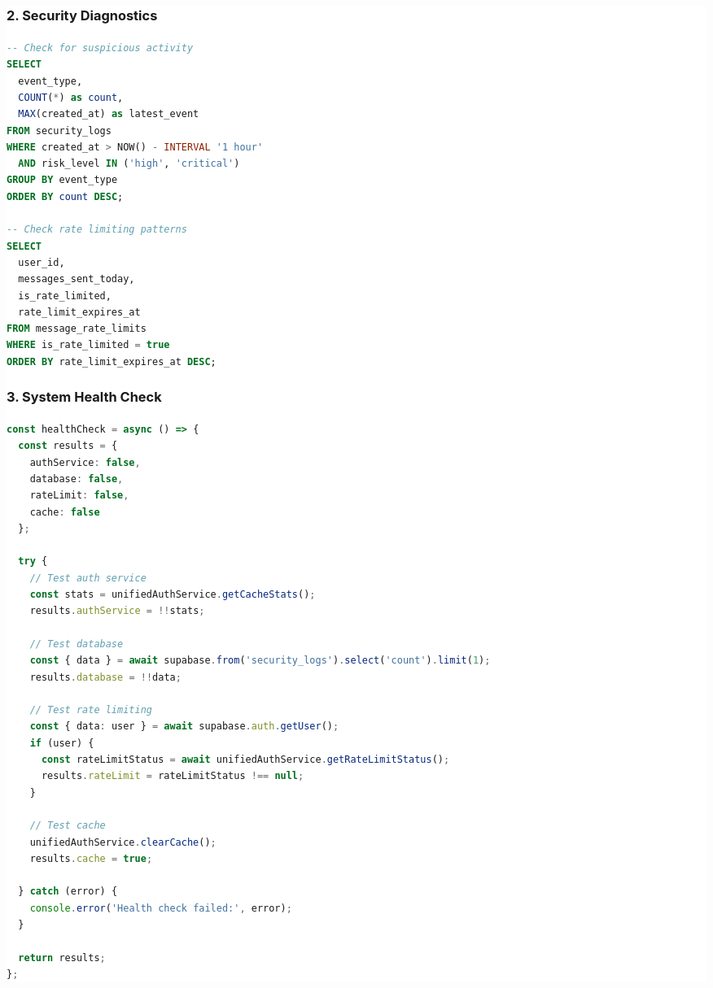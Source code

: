 ### 2. Security Diagnostics

```sql
-- Check for suspicious activity
SELECT 
  event_type,
  COUNT(*) as count,
  MAX(created_at) as latest_event
FROM security_logs 
WHERE created_at > NOW() - INTERVAL '1 hour'
  AND risk_level IN ('high', 'critical')
GROUP BY event_type
ORDER BY count DESC;

-- Check rate limiting patterns
SELECT 
  user_id,
  messages_sent_today,
  is_rate_limited,
  rate_limit_expires_at
FROM message_rate_limits 
WHERE is_rate_limited = true
ORDER BY rate_limit_expires_at DESC;
```

### 3. System Health Check

```typescript
const healthCheck = async () => {
  const results = {
    authService: false,
    database: false,
    rateLimit: false,
    cache: false
  };

  try {
    // Test auth service
    const stats = unifiedAuthService.getCacheStats();
    results.authService = !!stats;

    // Test database
    const { data } = await supabase.from('security_logs').select('count').limit(1);
    results.database = !!data;

    // Test rate limiting
    const { data: user } = await supabase.auth.getUser();
    if (user) {
      const rateLimitStatus = await unifiedAuthService.getRateLimitStatus();
      results.rateLimit = rateLimitStatus !== null;
    }

    // Test cache
    unifiedAuthService.clearCache();
    results.cache = true;

  } catch (error) {
    console.error('Health check failed:', error);
  }

  return results;
};
```
